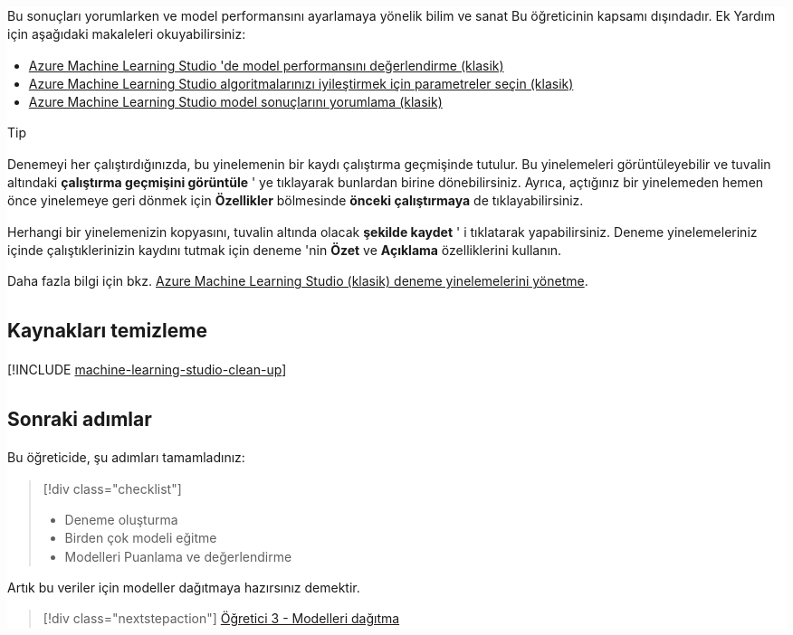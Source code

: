 Bu sonuçları yorumlarken ve model performansını ayarlamaya yönelik bilim ve sanat Bu öğreticinin kapsamı dışındadır. Ek Yardım için aşağıdaki makaleleri okuyabilirsiniz:
- [Azure Machine Learning Studio 'de model performansını değerlendirme (klasik)](evaluate-model-performance.md)
- [Azure Machine Learning Studio algoritmalarınızı iyileştirmek için parametreler seçin (klasik)](algorithm-parameters-optimize.md)
- [Azure Machine Learning Studio model sonuçlarını yorumlama (klasik)](interpret-model-results.md)

> [!TIP]
> Denemeyi her çalıştırdığınızda, bu yinelemenin bir kaydı çalıştırma geçmişinde tutulur. Bu yinelemeleri görüntüleyebilir ve tuvalin altındaki **çalıştırma geçmişini görüntüle** ' ye tıklayarak bunlardan birine dönebilirsiniz. Ayrıca, açtığınız bir yinelemeden hemen önce yinelemeye geri dönmek için **Özellikler** bölmesinde **önceki çalıştırmaya** de tıklayabilirsiniz.
> 
> Herhangi bir yinelemenizin kopyasını, tuvalin altında olacak **şekilde kaydet** ' i tıklatarak yapabilirsiniz. 
> Deneme yinelemeleriniz içinde çalıştıklerinizin kaydını tutmak için deneme 'nin **Özet** ve **Açıklama** özelliklerini kullanın.
> 
> Daha fazla bilgi için bkz. [Azure Machine Learning Studio (klasik) deneme yinelemelerini yönetme](manage-experiment-iterations.md).  
> 
> 

## <a name="clean-up-resources"></a>Kaynakları temizleme

[!INCLUDE [machine-learning-studio-clean-up](../../../includes/machine-learning-studio-clean-up.md)]

## <a name="next-steps"></a>Sonraki adımlar

Bu öğreticide, şu adımları tamamladınız: 
 
> [!div class="checklist"]
> * Deneme oluşturma
> * Birden çok modeli eğitme
> * Modelleri Puanlama ve değerlendirme

Artık bu veriler için modeller dağıtmaya hazırsınız demektir.

> [!div class="nextstepaction"]
> [Öğretici 3 - Modelleri dağıtma](tutorial-part3-credit-risk-deploy.md)



[execute-r-script]: https://msdn.microsoft.com/library/azure/30806023-392b-42e0-94d6-6b775a6e0fd5/
[edit-metadata]: https://msdn.microsoft.com/library/azure/370b6676-c11c-486f-bf73-35349f842a66/
[split]: https://msdn.microsoft.com/library/azure/70530644-c97a-4ab6-85f7-88bf30a8be5f/
[evaluate-model]: https://msdn.microsoft.com/library/azure/927d65ac-3b50-4694-9903-20f6c1672089/
[execute-r-script]: https://msdn.microsoft.com/library/azure/30806023-392b-42e0-94d6-6b775a6e0fd5/
[normalize-data]: https://msdn.microsoft.com/library/azure/986df333-6748-4b85-923d-871df70d6aaf/
[score-model]: https://msdn.microsoft.com/library/azure/401b4f92-e724-4d5a-be81-d5b0ff9bdb33/
[train-model]: https://msdn.microsoft.com/library/azure/5cc7053e-aa30-450d-96c0-dae4be720977/
[two-class-boosted-decision-tree]: https://msdn.microsoft.com/library/azure/e3c522f8-53d9-4829-8ea4-5c6a6b75330c/
[two-class-support-vector-machine]: https://msdn.microsoft.com/library/azure/12d8479b-74b4-4e67-b8de-d32867380e20/
[split]: https://msdn.microsoft.com/library/azure/70530644-c97a-4ab6-85f7-88bf30a8be5f/